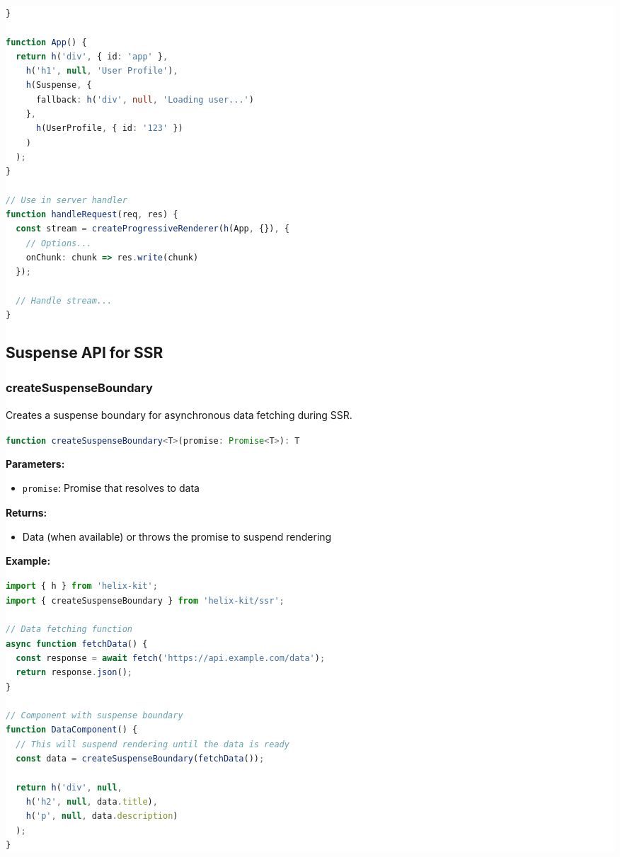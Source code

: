 ```typescript
}

function App() {
  return h('div', { id: 'app' },
    h('h1', null, 'User Profile'),
    h(Suspense, { 
      fallback: h('div', null, 'Loading user...')
    },
      h(UserProfile, { id: '123' })
    )
  );
}

// Use in server handler
function handleRequest(req, res) {
  const stream = createProgressiveRenderer(h(App, {}), {
    // Options...
    onChunk: chunk => res.write(chunk)
  });
  
  // Handle stream...
}
```

## Suspense API for SSR

### createSuspenseBoundary

Creates a suspense boundary for asynchronous data fetching during SSR.

```typescript
function createSuspenseBoundary<T>(promise: Promise<T>): T
```

**Parameters:**

- `promise`: Promise that resolves to data

**Returns:**

- Data (when available) or throws the promise to suspend rendering

**Example:**

```typescript
import { h } from 'helix-kit';
import { createSuspenseBoundary } from 'helix-kit/ssr';

// Data fetching function
async function fetchData() {
  const response = await fetch('https://api.example.com/data');
  return response.json();
}

// Component with suspense boundary
function DataComponent() {
  // This will suspend rendering until the data is ready
  const data = createSuspenseBoundary(fetchData());
  
  return h('div', null,
    h('h2', null, data.title),
    h('p', null, data.description)
  );
}
```
